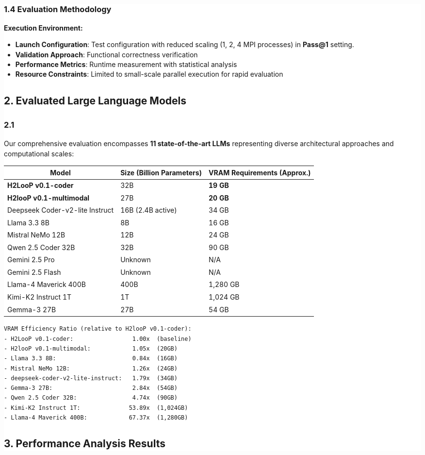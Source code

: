 ### 1.4 Evaluation Methodology

**Execution Environment:**
- **Launch Configuration**: Test configuration with reduced scaling (1, 2, 4 MPI processes) in **Pass@1** setting.
- **Validation Approach**: Functional correctness verification
- **Performance Metrics**: Runtime measurement with statistical analysis
- **Resource Constraints**: Limited to small-scale parallel execution for rapid evaluation

## 2. Evaluated Large Language Models

### 2.1 
Our comprehensive evaluation encompasses **11 state-of-the-art LLMs** representing diverse architectural approaches and computational scales:

| Model | Size (Billion Parameters) | VRAM Requirements (Approx.)
|-------|------|------------------|
| **H2LooP v0.1-coder** | 32B | **19 GB** |
| **H2looP v0.1-multimodal**| 27B | **20 GB** |
| Deepseek Coder-v2-lite Instruct| 16B (2.4B active)| 34 GB |
| Llama 3.3 8B | 8B | 16 GB |
| Mistral NeMo 12B | 12B | 24 GB |
| Qwen 2.5 Coder 32B | 32B | 90 GB | 
| Gemini 2.5 Pro | Unknown | N/A |
| Gemini 2.5 Flash | Unknown | N/A |
| Llama-4 Maverick 400B | 400B | 1,280 GB |
| Kimi-K2 Instruct 1T | 1T | 1,024 GB |
| Gemma-3 27B | 27B | 54 GB |



```
VRAM Efficiency Ratio (relative to H2looP v0.1-coder):
- H2LooP v0.1-coder:                 1.00x  (baseline)
- H2looP v0.1-multimodal:            1.05x  (20GB)
- Llama 3.3 8B:                      0.84x  (16GB)
- Mistral NeMo 12B:                  1.26x  (24GB)
- deepseek-coder-v2-lite-instruct:   1.79x  (34GB)
- Gemma-3 27B:                       2.84x  (54GB)
- Qwen 2.5 Coder 32B:                4.74x  (90GB)
- Kimi-K2 Instruct 1T:              53.89x  (1,024GB)
- Llama-4 Maverick 400B:            67.37x  (1,280GB)
```

## 3. Performance Analysis Results
